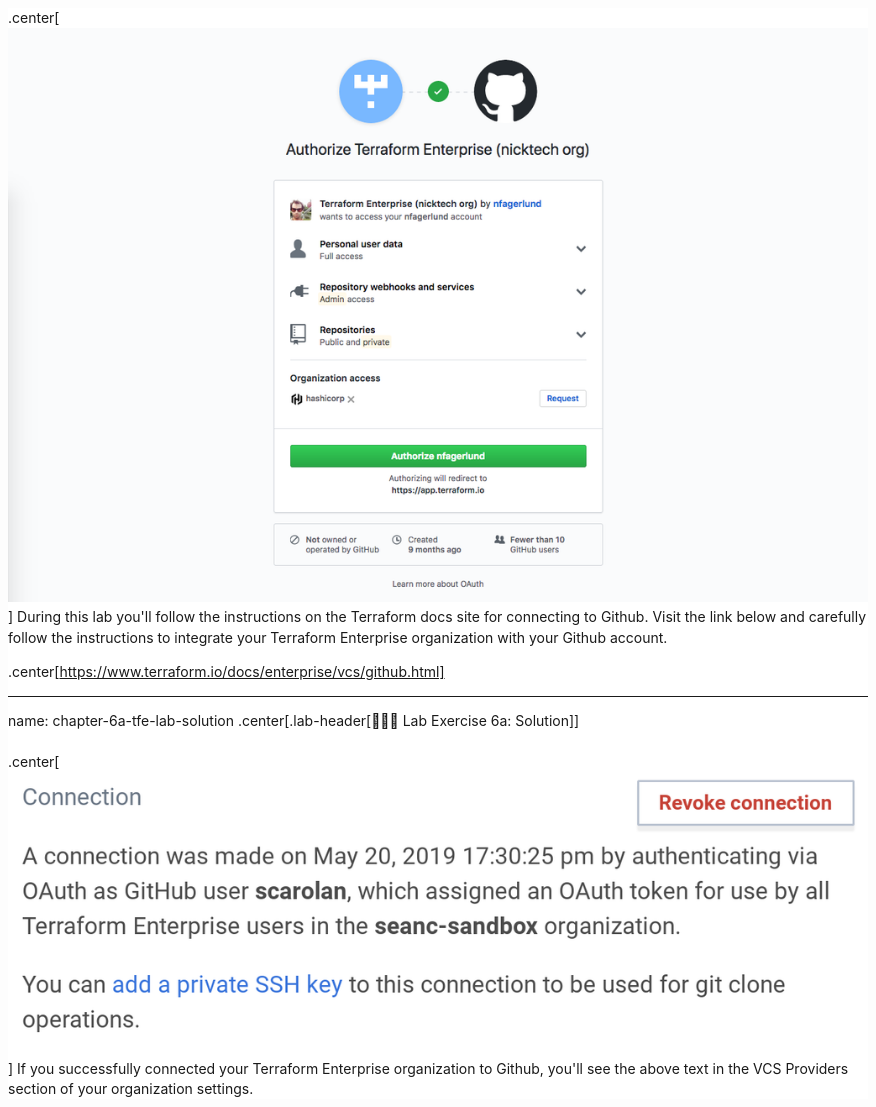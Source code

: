 .center[![:scale 70%](images/integrate_github.png)]
During this lab you'll follow the instructions on the Terraform docs site for connecting to Github. Visit the link below and carefully follow the instructions to integrate your Terraform Enterprise organization with your Github account.

.center[https://www.terraform.io/docs/enterprise/vcs/github.html]

---
name: chapter-6a-tfe-lab-solution
.center[.lab-header[👩🏼‍🔧 Lab Exercise 6a: Solution]]
<br><br>
.center[![:scale 100%](images/vcs_success.png)]
If you successfully connected your Terraform Enterprise organization to Github, you'll see the above text in the VCS Providers section of your organization settings. 
